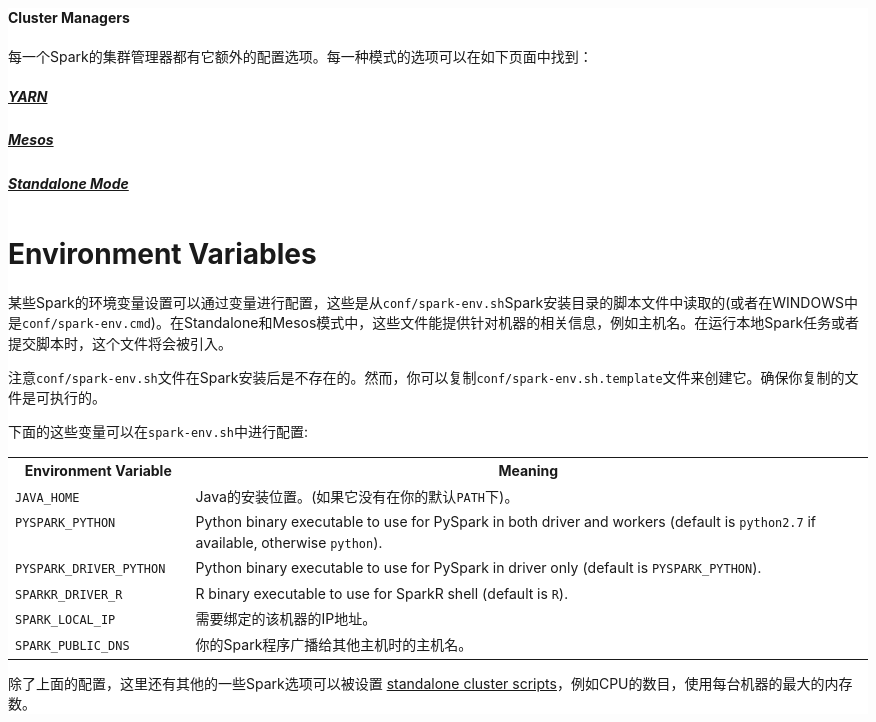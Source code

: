 
#### Cluster Managers
每一个Spark的集群管理器都有它额外的配置选项。每一种模式的选项可以在如下页面中找到：

##### [YARN](running-on-yarn.html#configuration)

##### [Mesos](running-on-mesos.html#configuration)

##### [Standalone Mode](spark-standalone.html#cluster-launch-scripts)

# Environment Variables

某些Spark的环境变量设置可以通过变量进行配置，这些是从`conf/spark-env.sh`Spark安装目录的脚本文件中读取的(或者在WINDOWS中是`conf/spark-env.cmd`)。在Standalone和Mesos模式中，这些文件能提供针对机器的相关信息，例如主机名。在运行本地Spark任务或者提交脚本时，这个文件将会被引入。

注意`conf/spark-env.sh`文件在Spark安装后是不存在的。然而，你可以复制`conf/spark-env.sh.template`文件来创建它。确保你复制的文件是可执行的。

下面的这些变量可以在`spark-env.sh`中进行配置:


<table class="table">
  <tr><th style="width:21%">Environment Variable</th><th>Meaning</th></tr>
  <tr>
    <td><code>JAVA_HOME</code></td>
    <td>Java的安装位置。(如果它没有在你的默认<code>PATH</code>下)。</td>
  </tr>
  <tr>
    <td><code>PYSPARK_PYTHON</code></td>
    <td>Python binary executable to use for PySpark in both driver and workers (default is <code>python2.7</code> if available, otherwise <code>python</code>).</td>
  </tr>
  <tr>
    <td><code>PYSPARK_DRIVER_PYTHON</code></td>
    <td>Python binary executable to use for PySpark in driver only (default is <code>PYSPARK_PYTHON</code>).</td>
  </tr>
  <tr>
    <td><code>SPARKR_DRIVER_R</code></td>
    <td>R binary executable to use for SparkR shell (default is <code>R</code>).</td>
  </tr>
  <tr>
    <td><code>SPARK_LOCAL_IP</code></td>
    <td>需要绑定的该机器的IP地址。</td>
  </tr>
  <tr>
    <td><code>SPARK_PUBLIC_DNS</code></td>
    <td>你的Spark程序广播给其他主机时的主机名。</td>
  </tr>
</table>

除了上面的配置，这里还有其他的一些Spark选项可以被设置
[standalone cluster scripts](spark-standalone.html#cluster-launch-scripts)，例如CPU的数目，使用每台机器的最大的内存数。
